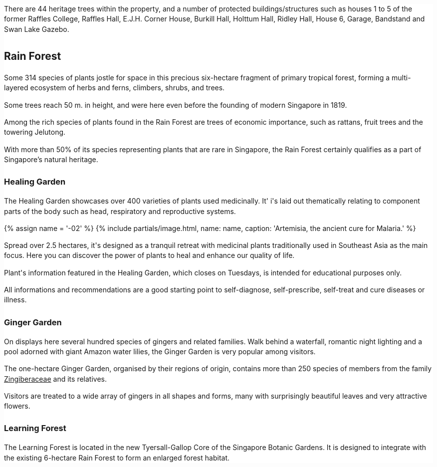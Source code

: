 There are 44 heritage trees within the property, and a number of protected buildings/structures such as houses 1 to 5 of the former Raffles College, Raffles Hall, E.J.H. Corner House, Burkill Hall, Holttum Hall, Ridley Hall, House 6, Garage, Bandstand and Swan Lake Gazebo.



## Rain Forest

Some 314 species of plants jostle for space in this precious six-hectare fragment of primary tropical forest, forming a multi-layered ecosystem of herbs and ferns, climbers, shrubs, and trees.

Some trees reach 50 m. in height, and were here even before the founding of modern Singapore in 1819.

Among the rich species of plants found in the Rain Forest are trees of economic importance, such as rattans, fruit trees and the towering Jelutong.

With more than 50% of its species representing plants that are rare in Singapore, the Rain Forest certainly qualifies as a part of Singapore’s natural heritage.

### Healing Garden

The Healing Garden showcases over 400 varieties of plants used medicinally. It' i's laid out thematically relating to component parts of the body such as head, respiratory and reproductive systems.

{% assign name = '-02' %}
{% include partials/image.html, name: name, caption: 'Artemisia, the ancient cure for Malaria.' %}



Spread over 2.5 hectares, it's designed as a tranquil retreat with medicinal plants traditionally used in Southeast Asia as the main focus. Here you can discover the power of plants to heal and enhance our quality of life.

Plant's information featured in the Healing Garden, which closes on Tuesdays, is intended for educational purposes only.

All informations and recommendations are a good starting point to self-diagnose, self-prescribe, self-treat and cure diseases or illness.

### Ginger Garden

On displays here several hundred species of gingers and related families. Walk behind a waterfall, romantic night lighting and a pool adorned with giant Amazon water lilies, the Ginger Garden is very popular among visitors.

The one-hectare Ginger Garden, organised by their regions of origin, contains more than 250 species of members from the family [Zingiberaceae](https://en.wikipedia.org/wiki/Zingiberaceae) and its relatives.

Visitors are treated to a wide array of gingers in all shapes and forms, many with surprisingly beautiful leaves and very attractive flowers.

### Learning Forest

The Learning Forest is located in the new Tyersall-Gallop Core of the Singapore Botanic Gardens. It is designed to integrate with the existing 6-hectare Rain Forest to form an enlarged forest habitat.
